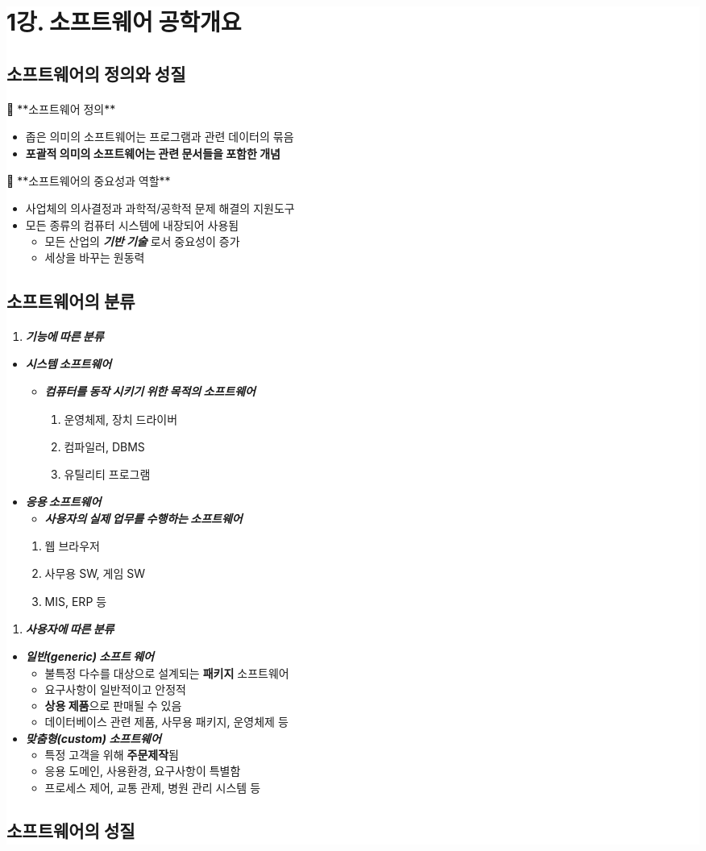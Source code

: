 # 1강. 소프트웨어 공학개요

## 소프트웨어의 정의와 성질

<aside>
📖 **소프트웨어 정의**

</aside>

- 좁은 의미의 소프트웨어는 프로그램과 관련 데이터의 묶음
- **포괄적 의미의 소프트웨어는 관련 문서들을 포함한 개념**

<aside>
📖 **소프트웨어의 중요성과 역할**

</aside>

- 사업체의 의사결정과 과학적/공학적 문제 해결의 지원도구
- 모든 종류의 컴퓨터 시스템에 내장되어 사용됨
  - 모든 산업의 **_기반 기술_** 로서 중요성이 증가
  - 세상을 바꾸는 원동력

## 소프트웨어의 분류

1. **_기능에 따른 분류_**

- **_시스템 소프트웨어_**
  - **_컴퓨터를 동작 시키기 위한 목적의 소프트웨어_**

    1. 운영체제, 장치 드라이버

    2. 컴파일러, DBMS

    3. 유틸리티 프로그램
- **_응용 소프트웨어_**
  - **_사용자의 실제 업무를 수행하는 소프트웨어_**
  1. 웹 브라우저

  2. 사무용 SW, 게임 SW

  3. MIS, ERP 등

1. **_사용자에 따른 분류_**

- **_일반(generic) 소프트 웨어_**
  - 불특정 다수를 대상으로 설계되는 **패키지** 소프트웨어
  - 요구사항이 일반적이고 안정적
  - **상용 제품**으로 판매될 수 있음
  - 데이터베이스 관련 제품, 사무용 패키지, 운영체제 등
- **_맞춤형(custom) 소프트웨어_**
  - 특정 고객을 위해 **주문제작**됨
  - 응용 도메인, 사용환경, 요구사항이 특별함
  - 프로세스 제어, 교통 관제, 병원 관리 시스템 등

## 소프트웨어의 성질
